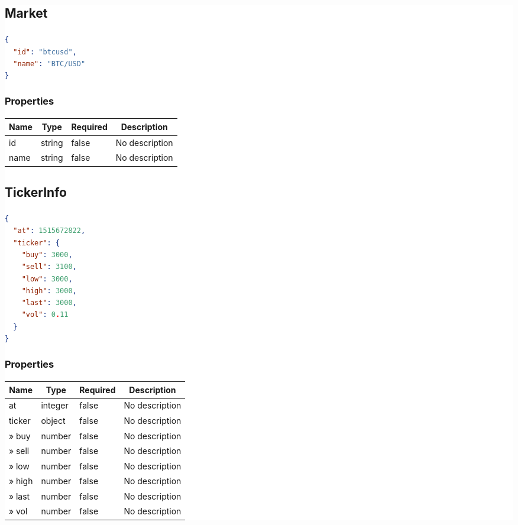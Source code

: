 
<h2 id="tocSmarket">Market</h2>


<a id="schemamarket"></a>


```json
{
  "id": "btcusd",
  "name": "BTC/USD"
}
```


### Properties


|Name|Type|Required|Description|
|---|---|---|---|
|id|string|false|No description|
|name|string|false|No description|


<h2 id="tocStickerinfo">TickerInfo</h2>


<a id="schematickerinfo"></a>


```json
{
  "at": 1515672822,
  "ticker": {
    "buy": 3000,
    "sell": 3100,
    "low": 3000,
    "high": 3000,
    "last": 3000,
    "vol": 0.11
  }
}
```


### Properties


|Name|Type|Required|Description|
|---|---|---|---|
|at|integer|false|No description|
|ticker|object|false|No description|
|» buy|number|false|No description|
|» sell|number|false|No description|
|» low|number|false|No description|
|» high|number|false|No description|
|» last|number|false|No description|
|» vol|number|false|No description|



